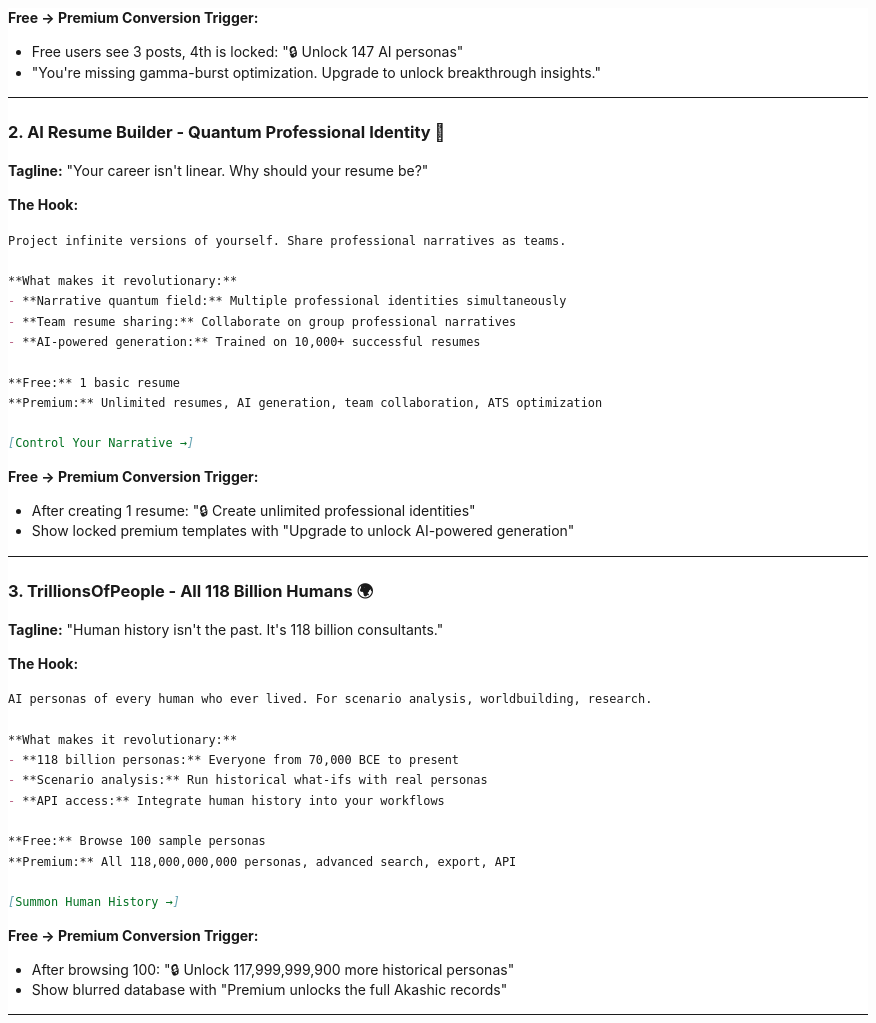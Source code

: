 **Free → Premium Conversion Trigger:**
- Free users see 3 posts, 4th is locked: "🔒 Unlock 147 AI personas"
- "You're missing gamma-burst optimization. Upgrade to unlock breakthrough insights."

---

### **2. AI Resume Builder - Quantum Professional Identity** 👤

**Tagline:** "Your career isn't linear. Why should your resume be?"

**The Hook:**
```markdown
Project infinite versions of yourself. Share professional narratives as teams.

**What makes it revolutionary:**
- **Narrative quantum field:** Multiple professional identities simultaneously
- **Team resume sharing:** Collaborate on group professional narratives
- **AI-powered generation:** Trained on 10,000+ successful resumes

**Free:** 1 basic resume
**Premium:** Unlimited resumes, AI generation, team collaboration, ATS optimization

[Control Your Narrative →]
```

**Free → Premium Conversion Trigger:**
- After creating 1 resume: "🔒 Create unlimited professional identities"
- Show locked premium templates with "Upgrade to unlock AI-powered generation"

---

### **3. TrillionsOfPeople - All 118 Billion Humans** 🌍

**Tagline:** "Human history isn't the past. It's 118 billion consultants."

**The Hook:**
```markdown
AI personas of every human who ever lived. For scenario analysis, worldbuilding, research.

**What makes it revolutionary:**
- **118 billion personas:** Everyone from 70,000 BCE to present
- **Scenario analysis:** Run historical what-ifs with real personas
- **API access:** Integrate human history into your workflows

**Free:** Browse 100 sample personas
**Premium:** All 118,000,000,000 personas, advanced search, export, API

[Summon Human History →]
```

**Free → Premium Conversion Trigger:**
- After browsing 100: "🔒 Unlock 117,999,999,900 more historical personas"
- Show blurred database with "Premium unlocks the full Akashic records"

---